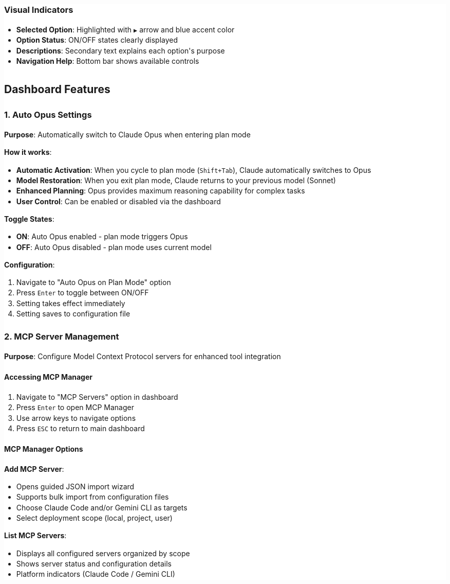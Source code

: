 ### Visual Indicators

- **Selected Option**: Highlighted with `▶` arrow and blue accent color
- **Option Status**: ON/OFF states clearly displayed
- **Descriptions**: Secondary text explains each option's purpose
- **Navigation Help**: Bottom bar shows available controls

## Dashboard Features

### 1. Auto Opus Settings

**Purpose**: Automatically switch to Claude Opus when entering plan mode

**How it works**:

- **Automatic Activation**: When you cycle to plan mode (`Shift+Tab`), Claude automatically switches to Opus
- **Model Restoration**: When you exit plan mode, Claude returns to your previous model (Sonnet)
- **Enhanced Planning**: Opus provides maximum reasoning capability for complex tasks
- **User Control**: Can be enabled or disabled via the dashboard

**Toggle States**:

- **ON**: Auto Opus enabled - plan mode triggers Opus
- **OFF**: Auto Opus disabled - plan mode uses current model

**Configuration**:

1. Navigate to "Auto Opus on Plan Mode" option
2. Press `Enter` to toggle between ON/OFF
3. Setting takes effect immediately
4. Setting saves to configuration file

### 2. MCP Server Management

**Purpose**: Configure Model Context Protocol servers for enhanced tool integration

#### Accessing MCP Manager

1. Navigate to "MCP Servers" option in dashboard
2. Press `Enter` to open MCP Manager
3. Use arrow keys to navigate options
4. Press `ESC` to return to main dashboard

#### MCP Manager Options

**Add MCP Server**:

- Opens guided JSON import wizard
- Supports bulk import from configuration files
- Choose Claude Code and/or Gemini CLI as targets
- Select deployment scope (local, project, user)

**List MCP Servers**:

- Displays all configured servers organized by scope
- Shows server status and configuration details
- Platform indicators (Claude Code / Gemini CLI)

